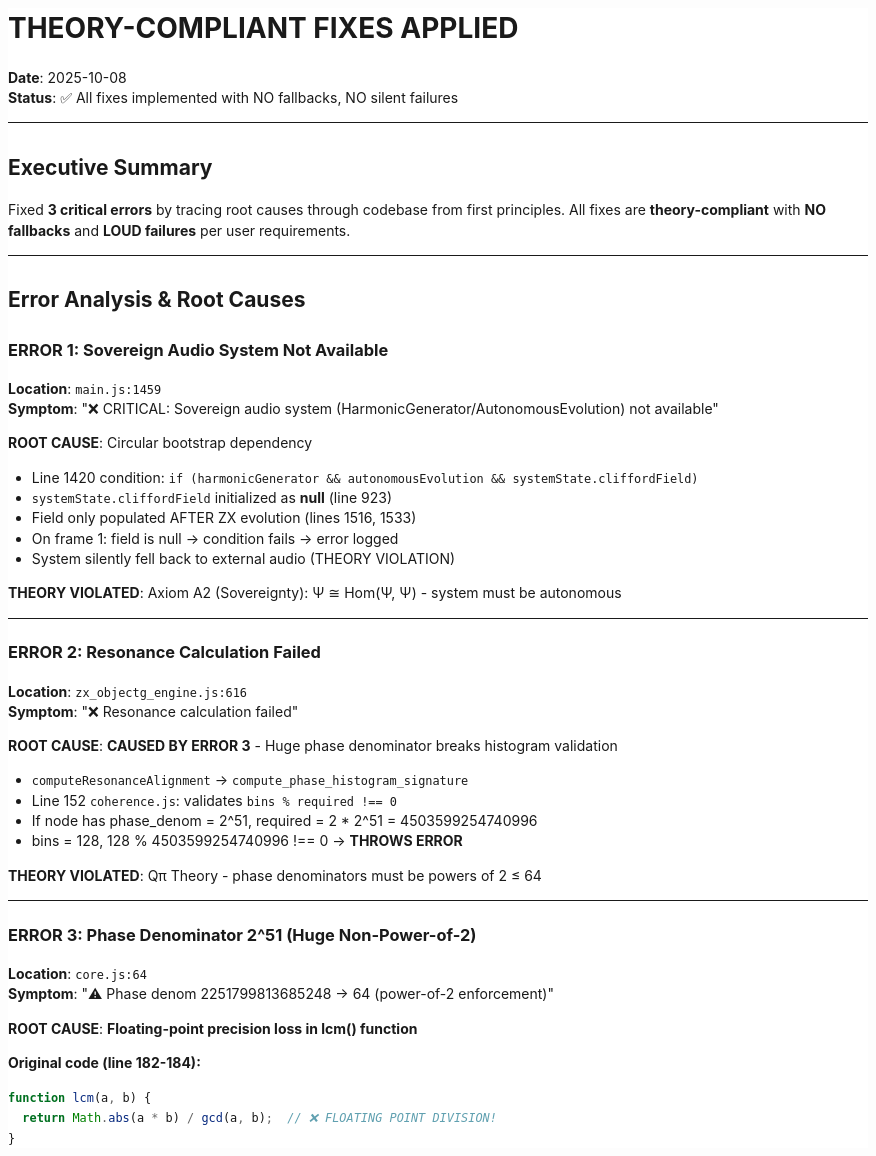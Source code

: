 # THEORY-COMPLIANT FIXES APPLIED
**Date**: 2025-10-08  
**Status**: ✅ All fixes implemented with NO fallbacks, NO silent failures

---

## Executive Summary

Fixed **3 critical errors** by tracing root causes through codebase from first principles. All fixes are **theory-compliant** with **NO fallbacks** and **LOUD failures** per user requirements.

---

## Error Analysis & Root Causes

### ERROR 1: Sovereign Audio System Not Available
**Location**: `main.js:1459`  
**Symptom**: "❌ CRITICAL: Sovereign audio system (HarmonicGenerator/AutonomousEvolution) not available"

**ROOT CAUSE**: Circular bootstrap dependency
- Line 1420 condition: `if (harmonicGenerator && autonomousEvolution && systemState.cliffordField)`
- `systemState.cliffordField` initialized as **null** (line 923)
- Field only populated AFTER ZX evolution (lines 1516, 1533)  
- On frame 1: field is null → condition fails → error logged
- System silently fell back to external audio (THEORY VIOLATION)

**THEORY VIOLATED**: Axiom A2 (Sovereignty): Ψ ≅ Hom(Ψ, Ψ) - system must be autonomous

---

### ERROR 2: Resonance Calculation Failed  
**Location**: `zx_objectg_engine.js:616`  
**Symptom**: "❌ Resonance calculation failed"

**ROOT CAUSE**: **CAUSED BY ERROR 3** - Huge phase denominator breaks histogram validation
- `computeResonanceAlignment` → `compute_phase_histogram_signature`  
- Line 152 `coherence.js`: validates `bins % required !== 0`  
- If node has phase_denom = 2^51, required = 2 * 2^51 = 4503599254740996
- bins = 128, 128 % 4503599254740996 !== 0 → **THROWS ERROR**

**THEORY VIOLATED**: Qπ Theory - phase denominators must be powers of 2 ≤ 64

---

### ERROR 3: Phase Denominator 2^51 (Huge Non-Power-of-2)
**Location**: `core.js:64`  
**Symptom**: "⚠️ Phase denom 2251799813685248 → 64 (power-of-2 enforcement)"

**ROOT CAUSE**: **Floating-point precision loss in lcm() function**

**Original code (line 182-184):**
```javascript
function lcm(a, b) {
  return Math.abs(a * b) / gcd(a, b);  // ❌ FLOATING POINT DIVISION!
}
```
